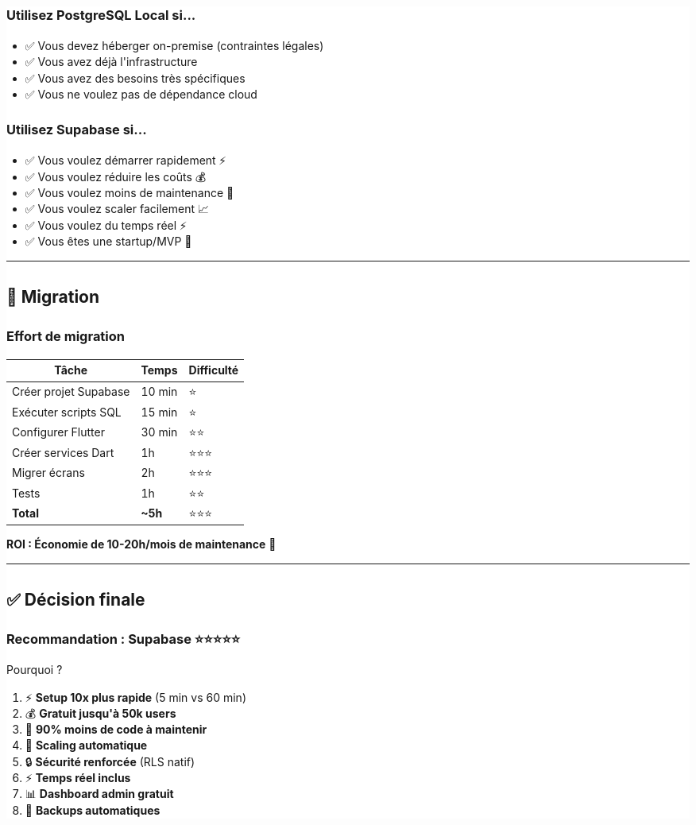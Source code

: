 ### Utilisez PostgreSQL Local si...

- ✅ Vous devez héberger on-premise (contraintes légales)
- ✅ Vous avez déjà l'infrastructure
- ✅ Vous avez des besoins très spécifiques
- ✅ Vous ne voulez pas de dépendance cloud

### Utilisez Supabase si...

- ✅ Vous voulez démarrer rapidement ⚡
- ✅ Vous voulez réduire les coûts 💰
- ✅ Vous voulez moins de maintenance 🎉
- ✅ Vous voulez scaler facilement 📈
- ✅ Vous voulez du temps réel ⚡
- ✅ Vous êtes une startup/MVP 🚀

---

## 🔄 Migration

### Effort de migration

| Tâche | Temps | Difficulté |
|-------|-------|------------|
| Créer projet Supabase | 10 min | ⭐ |
| Exécuter scripts SQL | 15 min | ⭐ |
| Configurer Flutter | 30 min | ⭐⭐ |
| Créer services Dart | 1h | ⭐⭐⭐ |
| Migrer écrans | 2h | ⭐⭐⭐ |
| Tests | 1h | ⭐⭐ |
| **Total** | **~5h** | ⭐⭐⭐ |

**ROI : Économie de 10-20h/mois de maintenance** 🎉

---

## ✅ Décision finale

### Recommandation : **Supabase** ⭐⭐⭐⭐⭐

Pourquoi ?
1. ⚡ **Setup 10x plus rapide** (5 min vs 60 min)
2. 💰 **Gratuit jusqu'à 50k users**
3. 🎉 **90% moins de code à maintenir**
4. 🚀 **Scaling automatique**
5. 🔒 **Sécurité renforcée** (RLS natif)
6. ⚡ **Temps réel inclus**
7. 📊 **Dashboard admin gratuit**
8. 💾 **Backups automatiques**
